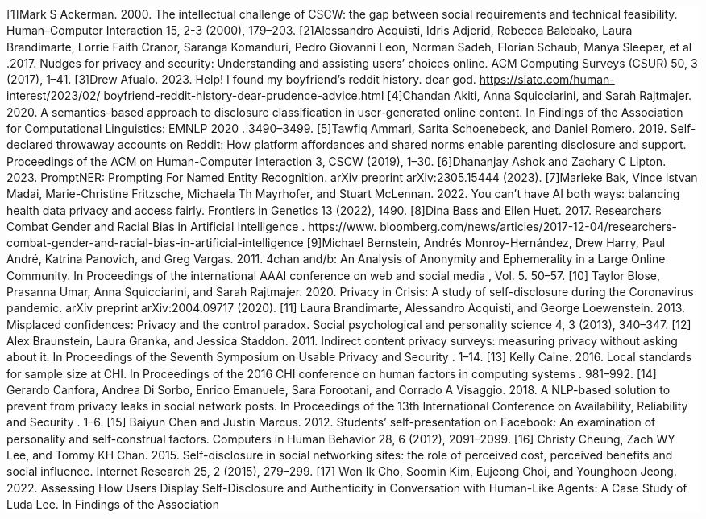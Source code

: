 [1]Mark S Ackerman. 2000. The intellectual challenge of CSCW: the gap between social requirements and technical
feasibility. Human–Computer Interaction 15, 2-3 (2000), 179–203.
[2]Alessandro Acquisti, Idris Adjerid, Rebecca Balebako, Laura Brandimarte, Lorrie Faith Cranor, Saranga Komanduri,
Pedro Giovanni Leon, Norman Sadeh, Florian Schaub, Manya Sleeper, et al .2017. Nudges for privacy and security:
Understanding and assisting users’ choices online. ACM Computing Surveys (CSUR) 50, 3 (2017), 1–41.
[3]Drew Afualo. 2023. Help! I found my boyfriend’s reddit history. dear god. https://slate.com/human-interest/2023/02/
boyfriend-reddit-history-dear-prudence-advice.html
[4]Chandan Akiti, Anna Squicciarini, and Sarah Rajtmajer. 2020. A semantics-based approach to disclosure classification
in user-generated online content. In Findings of the Association for Computational Linguistics: EMNLP 2020 . 3490–3499.
[5]Tawfiq Ammari, Sarita Schoenebeck, and Daniel Romero. 2019. Self-declared throwaway accounts on Reddit:
How platform affordances and shared norms enable parenting disclosure and support. Proceedings of the ACM on
Human-Computer Interaction 3, CSCW (2019), 1–30.
[6]Dhananjay Ashok and Zachary C Lipton. 2023. PromptNER: Prompting For Named Entity Recognition. arXiv preprint
arXiv:2305.15444 (2023).
[7]Marieke Bak, Vince Istvan Madai, Marie-Christine Fritzsche, Michaela Th Mayrhofer, and Stuart McLennan. 2022.
You can’t have AI both ways: balancing health data privacy and access fairly. Frontiers in Genetics 13 (2022), 1490.
[8]Dina Bass and Ellen Huet. 2017. Researchers Combat Gender and Racial Bias in Artificial Intelligence . https://www.
bloomberg.com/news/articles/2017-12-04/researchers-combat-gender-and-racial-bias-in-artificial-intelligence
[9]Michael Bernstein, Andrés Monroy-Hernández, Drew Harry, Paul André, Katrina Panovich, and Greg Vargas. 2011.
4chan and/b: An Analysis of Anonymity and Ephemerality in a Large Online Community. In Proceedings of the
international AAAI conference on web and social media , Vol. 5. 50–57.
[10] Taylor Blose, Prasanna Umar, Anna Squicciarini, and Sarah Rajtmajer. 2020. Privacy in Crisis: A study of self-disclosure
during the Coronavirus pandemic. arXiv preprint arXiv:2004.09717 (2020).
[11] Laura Brandimarte, Alessandro Acquisti, and George Loewenstein. 2013. Misplaced confidences: Privacy and the
control paradox. Social psychological and personality science 4, 3 (2013), 340–347.
[12] Alex Braunstein, Laura Granka, and Jessica Staddon. 2011. Indirect content privacy surveys: measuring privacy
without asking about it. In Proceedings of the Seventh Symposium on Usable Privacy and Security . 1–14.
[13] Kelly Caine. 2016. Local standards for sample size at CHI. In Proceedings of the 2016 CHI conference on human factors
in computing systems . 981–992.
[14] Gerardo Canfora, Andrea Di Sorbo, Enrico Emanuele, Sara Forootani, and Corrado A Visaggio. 2018. A NLP-based
solution to prevent from privacy leaks in social network posts. In Proceedings of the 13th International Conference on
Availability, Reliability and Security . 1–6.
[15] Baiyun Chen and Justin Marcus. 2012. Students’ self-presentation on Facebook: An examination of personality and
self-construal factors. Computers in Human Behavior 28, 6 (2012), 2091–2099.
[16] Christy Cheung, Zach WY Lee, and Tommy KH Chan. 2015. Self-disclosure in social networking sites: the role of
perceived cost, perceived benefits and social influence. Internet Research 25, 2 (2015), 279–299.
[17] Won Ik Cho, Soomin Kim, Eujeong Choi, and Younghoon Jeong. 2022. Assessing How Users Display Self-Disclosure
and Authenticity in Conversation with Human-Like Agents: A Case Study of Luda Lee. In Findings of the Association